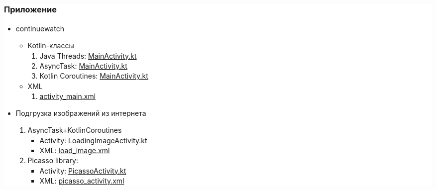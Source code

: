 ### Приложение
- continuewatch
    - Kotlin-классы
        1. Java Threads: [MainActivity.kt](https://github.com/beatHunteRbbx/EasyReminder/blob/master/forlabs/lab6/1_continuewatch_(JavaThreads)/app/src/main/java/ru/spbstu/icc/kspt/lab2/continuewatch/MainActivity.kt)
        2. AsyncTask: [MainActivity.kt](https://github.com/beatHunteRbbx/EasyReminder/blob/master/forlabs/lab6/2_continuewatch_(AsyncTask)/app/src/main/java/ru/spbstu/icc/kspt/lab2/continuewatch/MainActivity.kt)
        3. Kotlin Coroutines: [MainActivity.kt](https://github.com/beatHunteRbbx/EasyReminder/blob/master/forlabs/lab6/3_continuewatch_(KotlinCoroutines)/app/src/main/java/ru/spbstu/icc/kspt/lab2/continuewatch/MainActivity.kt)
    - XML
        1. [activity_main.xml](https://github.com/beatHunteRbbx/EasyReminder/blob/master/forlabs/lab6/3_continuewatch_(KotlinCoroutines)/app/src/main/res/layout/activity_main.xml)
    
- Подгрузка изображений из интернета
    1. AsyncTask+KotlinCoroutines
        - Activity: [LoadingImageActivity.kt](https://github.com/beatHunteRbbx/EasyReminder/blob/master/app/src/main/java/com/beathunter/easyreminder/Activities/LoadImageActivity.kt)
        - XML: [load_image.xml](https://github.com/beatHunteRbbx/EasyReminder/blob/master/app/src/main/res/layout/load_image.xml)
    2. Picasso library:
        - Activity: [PicassoActivity.kt](https://github.com/beatHunteRbbx/EasyReminder/blob/master/app/src/main/java/com/beathunter/easyreminder/Activities/PicassoActivity.kt)
        - XML: [picasso_activity.xml](https://github.com/beatHunteRbbx/EasyReminder/blob/master/app/src/main/res/layout/picasso_activity.xml)

